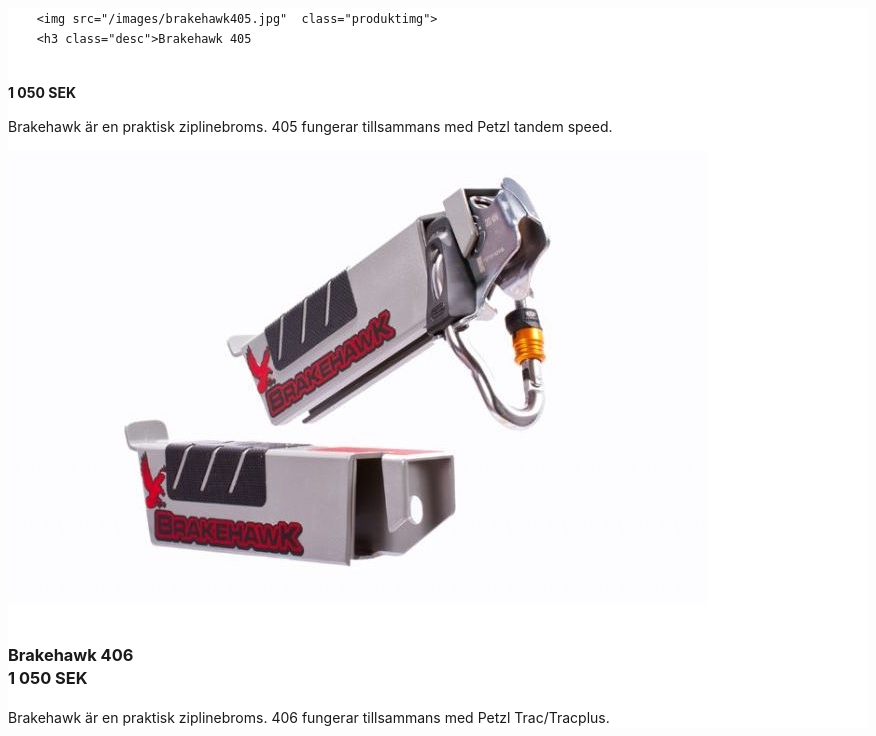  		<img src="/images/brakehawk405.jpg"  class="produktimg">
        <h3 class="desc">Brakehawk 405
<br>
          <b>1 050 SEK</b>
        </h3>
        <p class="mobilpadding">
Brakehawk är en praktisk ziplinebroms. 405 fungerar tillsammans med Petzl tandem speed.</p>
    </div>
     	<div class="produkt">
     		<img src="/images/brakehawk406.jpg"  class="produktimg">
           <h3 class="desc"  >Brakehawk 406
<br>
             <b>1 050 SEK</b>
           </h3>
           <p class="mobilpadding">
Brakehawk är en praktisk ziplinebroms. 406 fungerar tillsammans med Petzl Trac/Tracplus.</p>